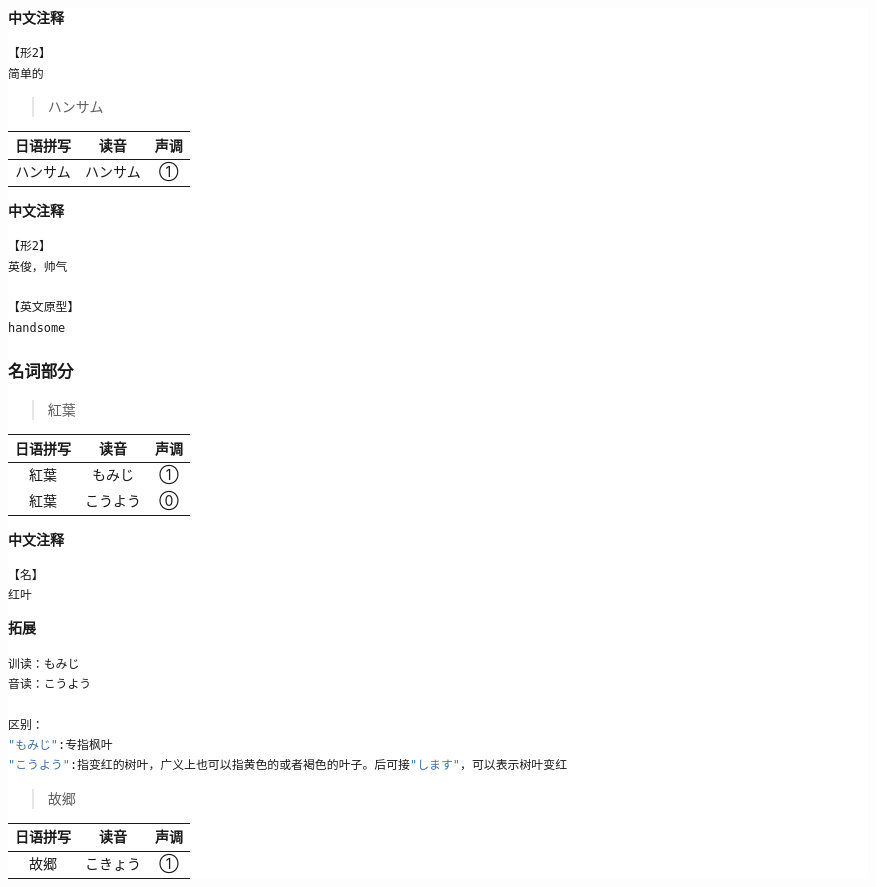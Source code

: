 **中文注释**

```sh
【形2】
简单的
```

>ハンサム

| 日语拼写 |   读音   | 声调 |
| :------: | :------: | :--: |
| ハンサム | ハンサム |  ①   |

**中文注释**

```sh
【形2】
英俊，帅气

【英文原型】
handsome
```

### 名词部分

>紅葉

| 日语拼写 |   读音   | 声调 |
| :------: | :------: | :--: |
|   紅葉   |  もみじ  |  ①   |
|   紅葉   | こうよう |  ⓪   |

**中文注释**

```sh
【名】
红叶
```

**拓展**

```sh
训读：もみじ
音读：こうよう

区别：
"もみじ":专指枫叶
"こうよう":指变红的树叶，广义上也可以指黄色的或者褐色的叶子。后可接"します"，可以表示树叶变红
```

>故郷

| 日语拼写 |   读音   | 声调 |
| :------: | :------: | :--: |
|   故郷   | こきょう |  ①   |
